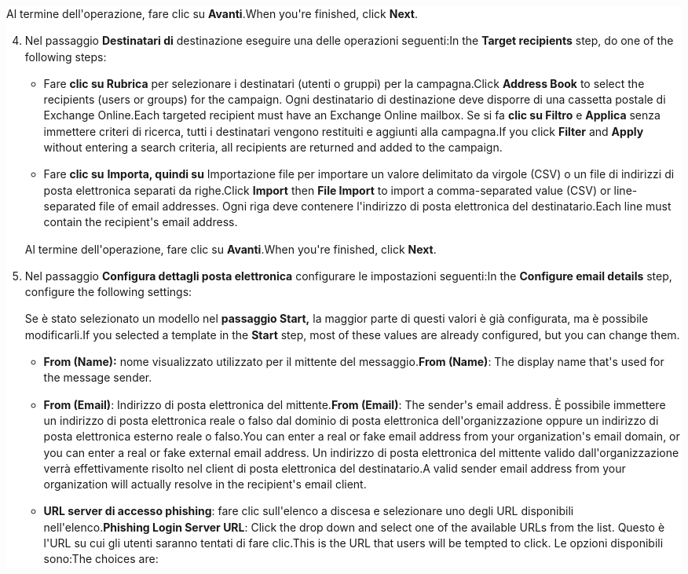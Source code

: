   <span data-ttu-id="2f566-191">Al termine dell'operazione, fare clic su **Avanti**.</span><span class="sxs-lookup"><span data-stu-id="2f566-191">When you're finished, click **Next**.</span></span>

4. <span data-ttu-id="2f566-192">Nel passaggio **Destinatari di** destinazione eseguire una delle operazioni seguenti:</span><span class="sxs-lookup"><span data-stu-id="2f566-192">In the **Target recipients** step, do one of the following steps:</span></span>

   - <span data-ttu-id="2f566-193">Fare **clic su Rubrica** per selezionare i destinatari (utenti o gruppi) per la campagna.</span><span class="sxs-lookup"><span data-stu-id="2f566-193">Click **Address Book** to select the recipients (users or groups) for the campaign.</span></span> <span data-ttu-id="2f566-194">Ogni destinatario di destinazione deve disporre di una cassetta postale di Exchange Online.</span><span class="sxs-lookup"><span data-stu-id="2f566-194">Each targeted recipient must have an Exchange Online mailbox.</span></span> <span data-ttu-id="2f566-195">Se si fa **clic su Filtro** e **Applica** senza immettere criteri di ricerca, tutti i destinatari vengono restituiti e aggiunti alla campagna.</span><span class="sxs-lookup"><span data-stu-id="2f566-195">If you click **Filter** and **Apply** without entering a search criteria, all recipients are returned and added to the campaign.</span></span>

   - <span data-ttu-id="2f566-196">Fare **clic su** **Importa, quindi su** Importazione file per importare un valore delimitato da virgole (CSV) o un file di indirizzi di posta elettronica separati da righe.</span><span class="sxs-lookup"><span data-stu-id="2f566-196">Click **Import** then **File Import** to import a comma-separated value (CSV) or line-separated file of email addresses.</span></span> <span data-ttu-id="2f566-197">Ogni riga deve contenere l'indirizzo di posta elettronica del destinatario.</span><span class="sxs-lookup"><span data-stu-id="2f566-197">Each line must contain the recipient's email address.</span></span>

   <span data-ttu-id="2f566-198">Al termine dell'operazione, fare clic su **Avanti**.</span><span class="sxs-lookup"><span data-stu-id="2f566-198">When you're finished, click **Next**.</span></span>

5. <span data-ttu-id="2f566-199">Nel passaggio **Configura dettagli posta elettronica** configurare le impostazioni seguenti:</span><span class="sxs-lookup"><span data-stu-id="2f566-199">In the **Configure email details** step, configure the following settings:</span></span>

   <span data-ttu-id="2f566-200">Se è stato selezionato un modello nel **passaggio Start,** la maggior parte di questi valori è già configurata, ma è possibile modificarli.</span><span class="sxs-lookup"><span data-stu-id="2f566-200">If you selected a template in the **Start** step, most of these values are already configured, but you can change them.</span></span>

   - <span data-ttu-id="2f566-201">**From (Name):** nome visualizzato utilizzato per il mittente del messaggio.</span><span class="sxs-lookup"><span data-stu-id="2f566-201">**From (Name)**: The display name that's used for the message sender.</span></span>

   - <span data-ttu-id="2f566-202">**From (Email)**: Indirizzo di posta elettronica del mittente.</span><span class="sxs-lookup"><span data-stu-id="2f566-202">**From (Email)**: The sender's email address.</span></span> <span data-ttu-id="2f566-203">È possibile immettere un indirizzo di posta elettronica reale o falso dal dominio di posta elettronica dell'organizzazione oppure un indirizzo di posta elettronica esterno reale o falso.</span><span class="sxs-lookup"><span data-stu-id="2f566-203">You can enter a real or fake email address from your organization's email domain, or you can enter a real or fake external email address.</span></span> <span data-ttu-id="2f566-204">Un indirizzo di posta elettronica del mittente valido dall'organizzazione verrà effettivamente risolto nel client di posta elettronica del destinatario.</span><span class="sxs-lookup"><span data-stu-id="2f566-204">A valid sender email address from your organization will actually resolve in the recipient's email client.</span></span>

   - <span data-ttu-id="2f566-205">**URL server di accesso phishing**: fare clic sull'elenco a discesa e selezionare uno degli URL disponibili nell'elenco.</span><span class="sxs-lookup"><span data-stu-id="2f566-205">**Phishing Login Server URL**: Click the drop down and select one of the available URLs from the list.</span></span> <span data-ttu-id="2f566-206">Questo è l'URL su cui gli utenti saranno tentati di fare clic.</span><span class="sxs-lookup"><span data-stu-id="2f566-206">This is the URL that users will be tempted to click.</span></span> <span data-ttu-id="2f566-207">Le opzioni disponibili sono:</span><span class="sxs-lookup"><span data-stu-id="2f566-207">The choices are:</span></span>
